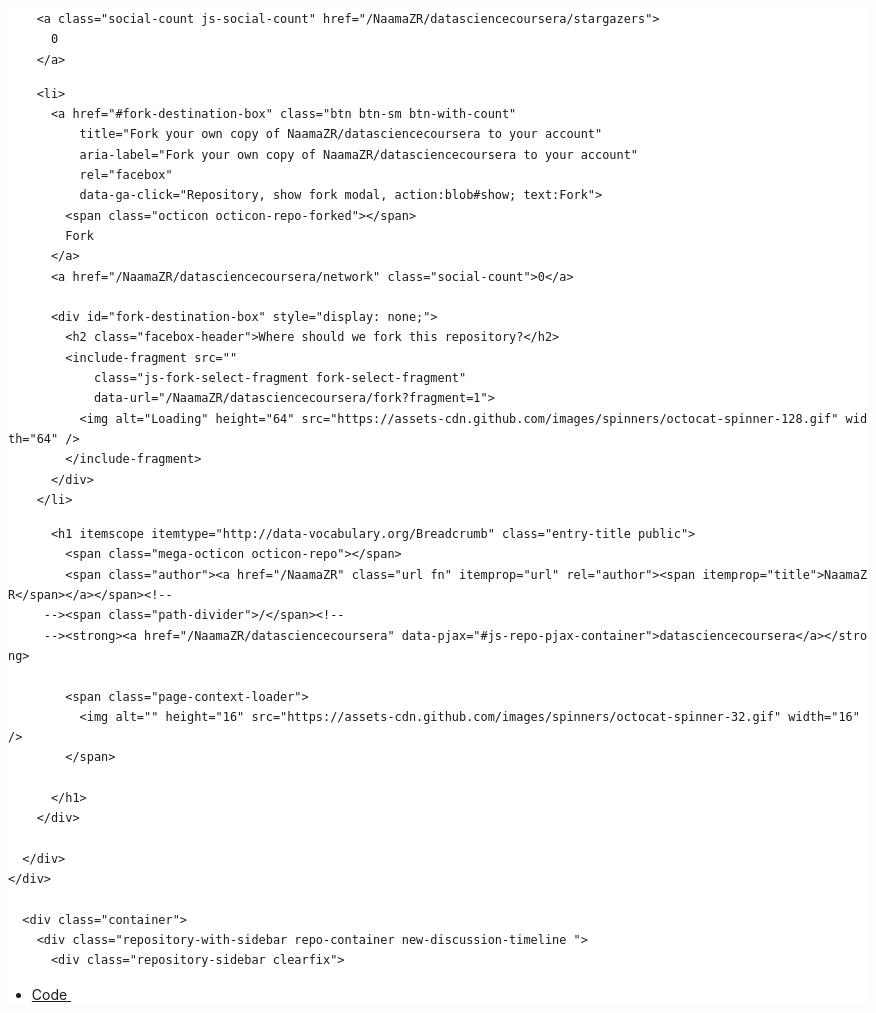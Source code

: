         <a class="social-count js-social-count" href="/NaamaZR/datasciencecoursera/stargazers">
          0
        </a>
</form>  </div>

  </li>

        <li>
          <a href="#fork-destination-box" class="btn btn-sm btn-with-count"
              title="Fork your own copy of NaamaZR/datasciencecoursera to your account"
              aria-label="Fork your own copy of NaamaZR/datasciencecoursera to your account"
              rel="facebox"
              data-ga-click="Repository, show fork modal, action:blob#show; text:Fork">
            <span class="octicon octicon-repo-forked"></span>
            Fork
          </a>
          <a href="/NaamaZR/datasciencecoursera/network" class="social-count">0</a>

          <div id="fork-destination-box" style="display: none;">
            <h2 class="facebox-header">Where should we fork this repository?</h2>
            <include-fragment src=""
                class="js-fork-select-fragment fork-select-fragment"
                data-url="/NaamaZR/datasciencecoursera/fork?fragment=1">
              <img alt="Loading" height="64" src="https://assets-cdn.github.com/images/spinners/octocat-spinner-128.gif" width="64" />
            </include-fragment>
          </div>
        </li>

</ul>

          <h1 itemscope itemtype="http://data-vocabulary.org/Breadcrumb" class="entry-title public">
            <span class="mega-octicon octicon-repo"></span>
            <span class="author"><a href="/NaamaZR" class="url fn" itemprop="url" rel="author"><span itemprop="title">NaamaZR</span></a></span><!--
         --><span class="path-divider">/</span><!--
         --><strong><a href="/NaamaZR/datasciencecoursera" data-pjax="#js-repo-pjax-container">datasciencecoursera</a></strong>

            <span class="page-context-loader">
              <img alt="" height="16" src="https://assets-cdn.github.com/images/spinners/octocat-spinner-32.gif" width="16" />
            </span>

          </h1>
        </div>

      </div>
    </div>

      <div class="container">
        <div class="repository-with-sidebar repo-container new-discussion-timeline ">
          <div class="repository-sidebar clearfix">
              

<nav class="sunken-menu repo-nav js-repo-nav js-sidenav-container-pjax js-octicon-loaders"
     role="navigation"
     data-pjax="#js-repo-pjax-container"
     data-issue-count-url="/NaamaZR/datasciencecoursera/issues/counts">
  <ul class="sunken-menu-group">
    <li class="tooltipped tooltipped-w" aria-label="Code">
      <a href="/NaamaZR/datasciencecoursera" aria-label="Code" aria-selected="true" class="js-selected-navigation-item selected sunken-menu-item" data-hotkey="g c" data-selected-links="repo_source repo_downloads repo_commits repo_releases repo_tags repo_branches /NaamaZR/datasciencecoursera">
        <span class="octicon octicon-code"></span> <span class="full-word">Code</span>
        <img alt="" class="mini-loader" height="16" src="https://assets-cdn.github.com/images/spinners/octocat-spinner-32.gif" width="16" />
</a>    </li>
